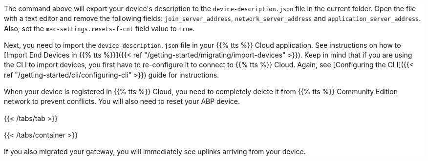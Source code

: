 The command above will export your device's description to the `device-description.json` file in the current folder. Open the file with a text editor and remove the following fields: `join_server_address`, `network_server_address` and `application_server_address`. Also, set the `mac-settings.resets-f-cnt` field value to `true`.

Next, you need to import the `device-description.json` file in your {{% tts %}} Cloud application. See instructions on how to [Import End Devices in {{% tts %}}]({{< ref "/getting-started/migrating/import-devices" >}}). Keep in mind that if you are using the CLI to import devices, you first have to re-configure it to connect to {{% tts %}} Cloud. Again, see [Configuring the CLI]({{< ref "/getting-started/cli/configuring-cli" >}}) guide for instructions.

When your device is registered in {{% tts %}} Cloud, you need to completely delete it from {{% tts %}} Community Edition network to prevent conflicts. You will also need to reset your ABP device.

{{< /tabs/tab >}}

{{< /tabs/container >}}

If you also migrated your gateway, you will immediately see uplinks arriving from your device.
